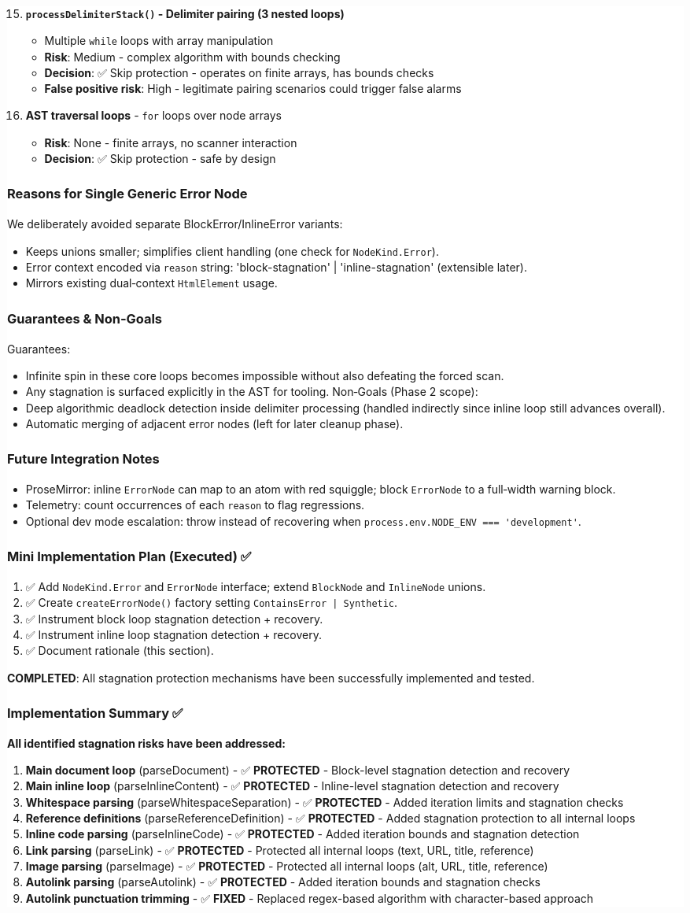 15. **`processDelimiterStack()` - Delimiter pairing (3 nested loops)**
    - Multiple `while` loops with array manipulation
    - **Risk**: Medium - complex algorithm with bounds checking
    - **Decision**: ✅ Skip protection - operates on finite arrays, has bounds checks
    - **False positive risk**: High - legitimate pairing scenarios could trigger false alarms

16. **AST traversal loops** - `for` loops over node arrays
    - **Risk**: None - finite arrays, no scanner interaction
    - **Decision**: ✅ Skip protection - safe by design

### Reasons for Single Generic Error Node
We deliberately avoided separate BlockError/InlineError variants:
* Keeps unions smaller; simplifies client handling (one check for `NodeKind.Error`).
* Error context encoded via `reason` string: 'block-stagnation' | 'inline-stagnation' (extensible later).
* Mirrors existing dual‑context `HtmlElement` usage.

### Guarantees & Non‑Goals
Guarantees:
* Infinite spin in these core loops becomes impossible without also defeating the forced scan.
* Any stagnation is surfaced explicitly in the AST for tooling.
Non‑Goals (Phase 2 scope):
* Deep algorithmic deadlock detection inside delimiter processing (handled indirectly since inline loop still advances overall).
* Automatic merging of adjacent error nodes (left for later cleanup phase).

### Future Integration Notes
* ProseMirror: inline `ErrorNode` can map to an atom with red squiggle; block `ErrorNode` to a full‑width warning block.
* Telemetry: count occurrences of each `reason` to flag regressions.
* Optional dev mode escalation: throw instead of recovering when `process.env.NODE_ENV === 'development'`.

### Mini Implementation Plan (Executed) ✅

1. ✅ Add `NodeKind.Error` and `ErrorNode` interface; extend `BlockNode` and `InlineNode` unions.
2. ✅ Create `createErrorNode()` factory setting `ContainsError | Synthetic`.
3. ✅ Instrument block loop stagnation detection + recovery.
4. ✅ Instrument inline loop stagnation detection + recovery.
5. ✅ Document rationale (this section).

**COMPLETED**: All stagnation protection mechanisms have been successfully implemented and tested.

### Implementation Summary ✅

**All identified stagnation risks have been addressed:**

1. **Main document loop** (parseDocument) - ✅ **PROTECTED** - Block-level stagnation detection and recovery
2. **Main inline loop** (parseInlineContent) - ✅ **PROTECTED** - Inline-level stagnation detection and recovery  
3. **Whitespace parsing** (parseWhitespaceSeparation) - ✅ **PROTECTED** - Added iteration limits and stagnation checks
4. **Reference definitions** (parseReferenceDefinition) - ✅ **PROTECTED** - Added stagnation protection to all internal loops
5. **Inline code parsing** (parseInlineCode) - ✅ **PROTECTED** - Added iteration bounds and stagnation detection
6. **Link parsing** (parseLink) - ✅ **PROTECTED** - Protected all internal loops (text, URL, title, reference)
7. **Image parsing** (parseImage) - ✅ **PROTECTED** - Protected all internal loops (alt, URL, title, reference)
8. **Autolink parsing** (parseAutolink) - ✅ **PROTECTED** - Added iteration bounds and stagnation checks
9. **Autolink punctuation trimming** - ✅ **FIXED** - Replaced regex-based algorithm with character-based approach
